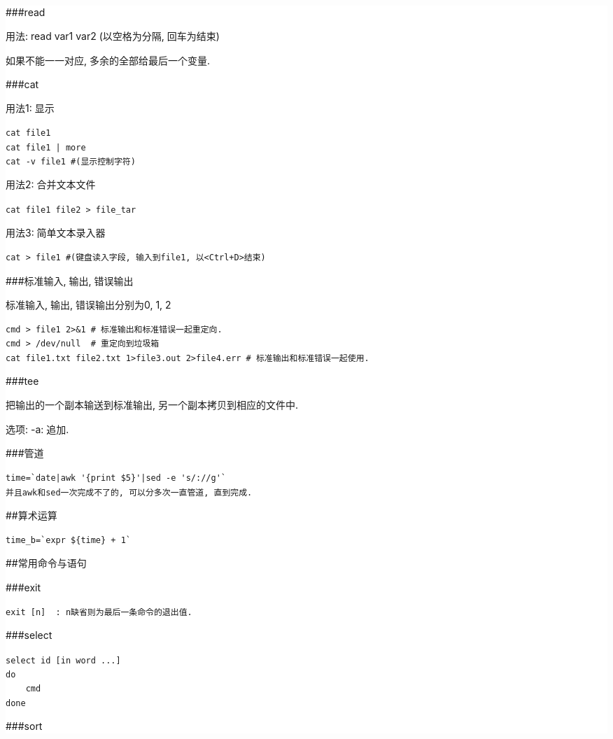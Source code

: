 ###read

用法: read var1 var2 (以空格为分隔, 回车为结束)

如果不能一一对应, 多余的全部给最后一个变量.

###cat

用法1: 显示

    cat file1
    cat file1 | more
    cat -v file1 #(显示控制字符)

用法2: 合并文本文件

    cat file1 file2 > file_tar

用法3: 简单文本录入器

    cat > file1 #(键盘读入字段, 输入到file1, 以<Ctrl+D>结束)

###标准输入, 输出, 错误输出

标准输入, 输出, 错误输出分别为0, 1, 2

    cmd > file1 2>&1 # 标准输出和标准错误一起重定向.
    cmd > /dev/null  # 重定向到垃圾箱
    cat file1.txt file2.txt 1>file3.out 2>file4.err # 标准输出和标准错误一起使用.

###tee

把输出的一个副本输送到标准输出, 另一个副本拷贝到相应的文件中.

选项: -a: 追加.

###管道

    time=`date|awk '{print $5}'|sed -e 's/://g'`
    并且awk和sed一次完成不了的, 可以分多次一直管道, 直到完成.


##算术运算

    time_b=`expr ${time} + 1`






##常用命令与语句

###exit

    exit [n]  : n缺省则为最后一条命令的退出值.

###select

    select id [in word ...]
    do
        cmd
    done

###sort
